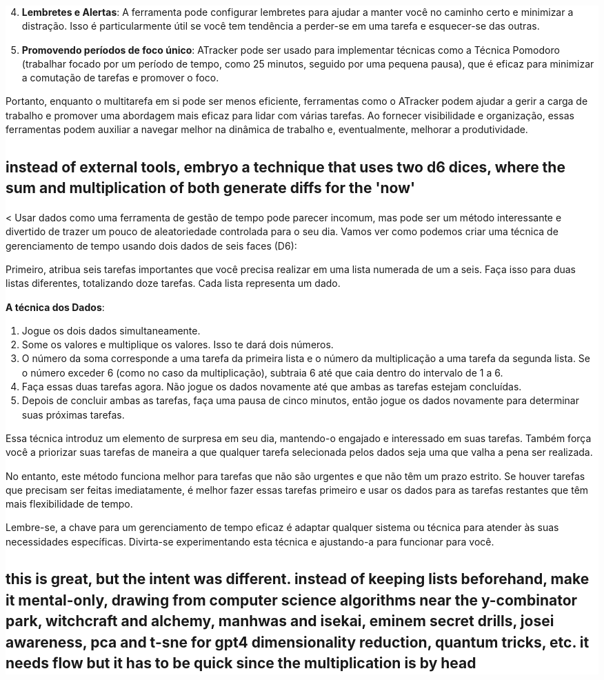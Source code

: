 4. **Lembretes e Alertas**: A ferramenta pode configurar lembretes para ajudar a manter você no caminho certo e minimizar a distração. Isso é particularmente útil se você tem tendência a perder-se em uma tarefa e esquecer-se das outras.

5. **Promovendo períodos de foco único**: ATracker pode ser usado para implementar técnicas como a Técnica Pomodoro (trabalhar focado por um período de tempo, como 25 minutos, seguido por uma pequena pausa), que é eficaz para minimizar a comutação de tarefas e promover o foco.

Portanto, enquanto o multitarefa em si pode ser menos eficiente, ferramentas como o ATracker podem ajudar a gerir a carga de trabalho e promover uma abordagem mais eficaz para lidar com várias tarefas. Ao fornecer visibilidade e organização, essas ferramentas podem auxiliar a navegar melhor na dinâmica de trabalho e, eventualmente, melhorar a produtividade.

## instead of external tools, embryo a technique that uses two d6 dices, where the sum and multiplication of both generate diffs for the 'now'

< Usar dados como uma ferramenta de gestão de tempo pode parecer incomum, mas pode ser um método interessante e divertido de trazer um pouco de aleatoriedade controlada para o seu dia. Vamos ver como podemos criar uma técnica de gerenciamento de tempo usando dois dados de seis faces (D6):

Primeiro, atribua seis tarefas importantes que você precisa realizar em uma lista numerada de um a seis. Faça isso para duas listas diferentes, totalizando doze tarefas. Cada lista representa um dado.

**A técnica dos Dados**:

1. Jogue os dois dados simultaneamente.
2. Some os valores e multiplique os valores. Isso te dará dois números.
3. O número da soma corresponde a uma tarefa da primeira lista e o número da multiplicação a uma tarefa da segunda lista. Se o número exceder 6 (como no caso da multiplicação), subtraia 6 até que caia dentro do intervalo de 1 a 6.
4. Faça essas duas tarefas agora. Não jogue os dados novamente até que ambas as tarefas estejam concluídas.
5. Depois de concluir ambas as tarefas, faça uma pausa de cinco minutos, então jogue os dados novamente para determinar suas próximas tarefas.

Essa técnica introduz um elemento de surpresa em seu dia, mantendo-o engajado e interessado em suas tarefas. Também força você a priorizar suas tarefas de maneira a que qualquer tarefa selecionada pelos dados seja uma que valha a pena ser realizada.

No entanto, este método funciona melhor para tarefas que não são urgentes e que não têm um prazo estrito. Se houver tarefas que precisam ser feitas imediatamente, é melhor fazer essas tarefas primeiro e usar os dados para as tarefas restantes que têm mais flexibilidade de tempo.

Lembre-se, a chave para um gerenciamento de tempo eficaz é adaptar qualquer sistema ou técnica para atender às suas necessidades específicas. Divirta-se experimentando esta técnica e ajustando-a para funcionar para você.

## this is great, but the intent was different. instead of keeping lists beforehand, make it mental-only, drawing from computer science algorithms near the y-combinator park, witchcraft and alchemy, manhwas and isekai, eminem secret drills, josei awareness, pca and t-sne for gpt4 dimensionality reduction, quantum tricks, etc. it needs flow but it has to be quick since the multiplication is by head
